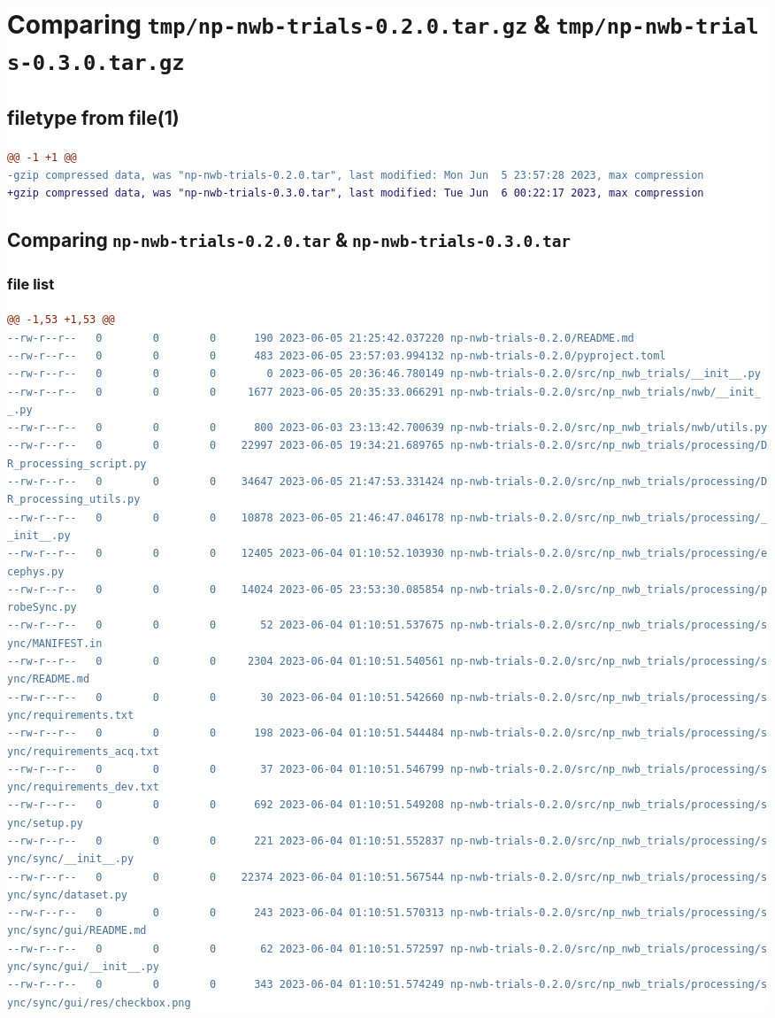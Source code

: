 # Comparing `tmp/np-nwb-trials-0.2.0.tar.gz` & `tmp/np-nwb-trials-0.3.0.tar.gz`

## filetype from file(1)

```diff
@@ -1 +1 @@
-gzip compressed data, was "np-nwb-trials-0.2.0.tar", last modified: Mon Jun  5 23:57:28 2023, max compression
+gzip compressed data, was "np-nwb-trials-0.3.0.tar", last modified: Tue Jun  6 00:22:17 2023, max compression
```

## Comparing `np-nwb-trials-0.2.0.tar` & `np-nwb-trials-0.3.0.tar`

### file list

```diff
@@ -1,53 +1,53 @@
--rw-r--r--   0        0        0      190 2023-06-05 21:25:42.037220 np-nwb-trials-0.2.0/README.md
--rw-r--r--   0        0        0      483 2023-06-05 23:57:03.994132 np-nwb-trials-0.2.0/pyproject.toml
--rw-r--r--   0        0        0        0 2023-06-05 20:36:46.780149 np-nwb-trials-0.2.0/src/np_nwb_trials/__init__.py
--rw-r--r--   0        0        0     1677 2023-06-05 20:35:33.066291 np-nwb-trials-0.2.0/src/np_nwb_trials/nwb/__init__.py
--rw-r--r--   0        0        0      800 2023-06-03 23:13:42.700639 np-nwb-trials-0.2.0/src/np_nwb_trials/nwb/utils.py
--rw-r--r--   0        0        0    22997 2023-06-05 19:34:21.689765 np-nwb-trials-0.2.0/src/np_nwb_trials/processing/DR_processing_script.py
--rw-r--r--   0        0        0    34647 2023-06-05 21:47:53.331424 np-nwb-trials-0.2.0/src/np_nwb_trials/processing/DR_processing_utils.py
--rw-r--r--   0        0        0    10878 2023-06-05 21:46:47.046178 np-nwb-trials-0.2.0/src/np_nwb_trials/processing/__init__.py
--rw-r--r--   0        0        0    12405 2023-06-04 01:10:52.103930 np-nwb-trials-0.2.0/src/np_nwb_trials/processing/ecephys.py
--rw-r--r--   0        0        0    14024 2023-06-05 23:53:30.085854 np-nwb-trials-0.2.0/src/np_nwb_trials/processing/probeSync.py
--rw-r--r--   0        0        0       52 2023-06-04 01:10:51.537675 np-nwb-trials-0.2.0/src/np_nwb_trials/processing/sync/MANIFEST.in
--rw-r--r--   0        0        0     2304 2023-06-04 01:10:51.540561 np-nwb-trials-0.2.0/src/np_nwb_trials/processing/sync/README.md
--rw-r--r--   0        0        0       30 2023-06-04 01:10:51.542660 np-nwb-trials-0.2.0/src/np_nwb_trials/processing/sync/requirements.txt
--rw-r--r--   0        0        0      198 2023-06-04 01:10:51.544484 np-nwb-trials-0.2.0/src/np_nwb_trials/processing/sync/requirements_acq.txt
--rw-r--r--   0        0        0       37 2023-06-04 01:10:51.546799 np-nwb-trials-0.2.0/src/np_nwb_trials/processing/sync/requirements_dev.txt
--rw-r--r--   0        0        0      692 2023-06-04 01:10:51.549208 np-nwb-trials-0.2.0/src/np_nwb_trials/processing/sync/setup.py
--rw-r--r--   0        0        0      221 2023-06-04 01:10:51.552837 np-nwb-trials-0.2.0/src/np_nwb_trials/processing/sync/sync/__init__.py
--rw-r--r--   0        0        0    22374 2023-06-04 01:10:51.567544 np-nwb-trials-0.2.0/src/np_nwb_trials/processing/sync/sync/dataset.py
--rw-r--r--   0        0        0      243 2023-06-04 01:10:51.570313 np-nwb-trials-0.2.0/src/np_nwb_trials/processing/sync/sync/gui/README.md
--rw-r--r--   0        0        0       62 2023-06-04 01:10:51.572597 np-nwb-trials-0.2.0/src/np_nwb_trials/processing/sync/sync/gui/__init__.py
--rw-r--r--   0        0        0      343 2023-06-04 01:10:51.574249 np-nwb-trials-0.2.0/src/np_nwb_trials/processing/sync/sync/gui/res/checkbox.png
```